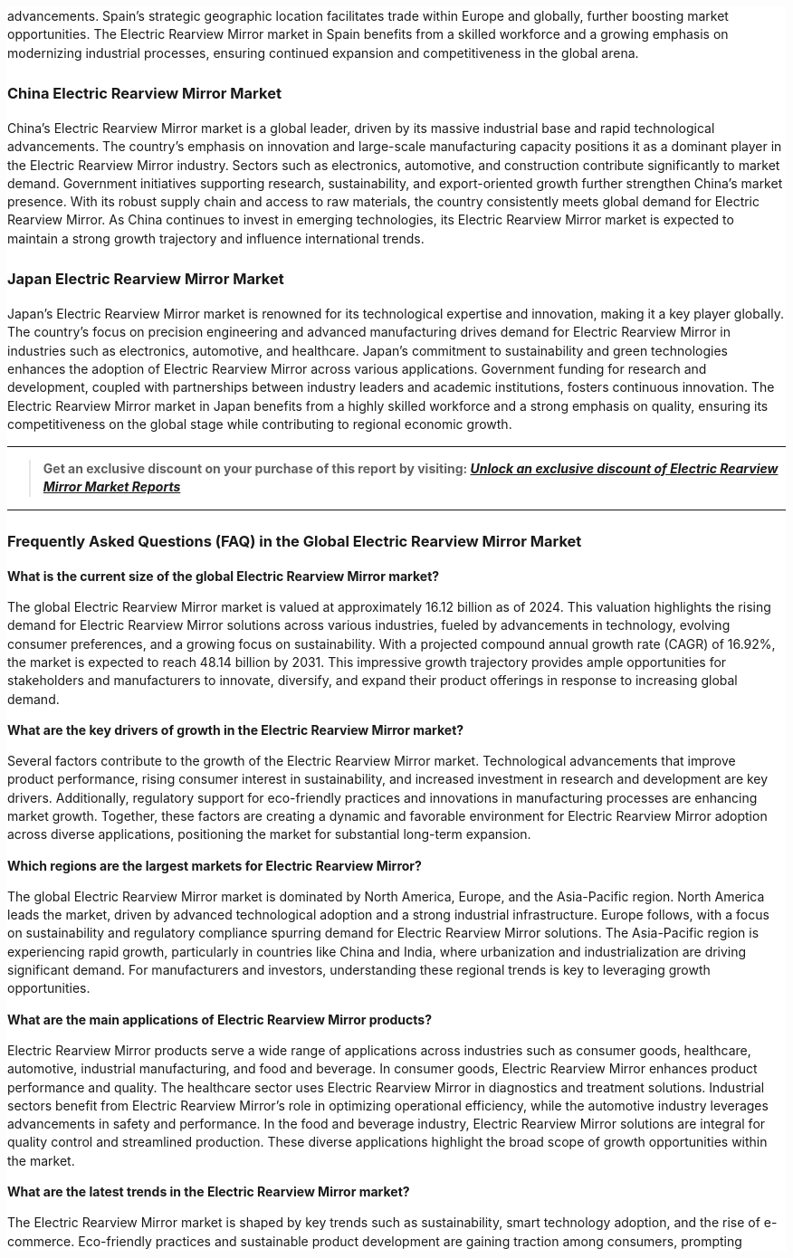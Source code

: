 advancements. Spain&rsquo;s strategic geographic location facilitates trade within Europe and globally, further boosting market opportunities. The Electric Rearview Mirror market in Spain benefits from a skilled workforce and a growing emphasis on modernizing industrial processes, ensuring continued expansion and competitiveness in the global arena.</p><h3>China Electric Rearview Mirror Market</h3><p>China&rsquo;s Electric Rearview Mirror market is a global leader, driven by its massive industrial base and rapid technological advancements. The country&rsquo;s emphasis on innovation and large-scale manufacturing capacity positions it as a dominant player in the Electric Rearview Mirror industry. Sectors such as electronics, automotive, and construction contribute significantly to market demand. Government initiatives supporting research, sustainability, and export-oriented growth further strengthen China&rsquo;s market presence. With its robust supply chain and access to raw materials, the country consistently meets global demand for Electric Rearview Mirror. As China continues to invest in emerging technologies, its Electric Rearview Mirror market is expected to maintain a strong growth trajectory and influence international trends.</p><h3>Japan Electric Rearview Mirror Market</h3><p>Japan&rsquo;s Electric Rearview Mirror market is renowned for its technological expertise and innovation, making it a key player globally. The country&rsquo;s focus on precision engineering and advanced manufacturing drives demand for Electric Rearview Mirror in industries such as electronics, automotive, and healthcare. Japan&rsquo;s commitment to sustainability and green technologies enhances the adoption of Electric Rearview Mirror across various applications. Government funding for research and development, coupled with partnerships between industry leaders and academic institutions, fosters continuous innovation. The Electric Rearview Mirror market in Japan benefits from a highly skilled workforce and a strong emphasis on quality, ensuring its competitiveness on the global stage while contributing to regional economic growth.</p><hr /><blockquote><p><strong>Get an exclusive discount on your purchase of this report by visiting: <em><a href="://marketresearchpulse.com/ask-for-discount/128073?utm_source=Github&amp;utm_medium=025">Unlock an exclusive discount of Electric Rearview Mirror Market Reports</a></em>&nbsp;</strong></p></blockquote><hr /><h3>Frequently Asked Questions (FAQ) in the Global Electric Rearview Mirror Market</h3><p><strong>What is the current size of the global Electric Rearview Mirror market?</strong></p><p>The global Electric Rearview Mirror market is valued at approximately 16.12 billion as of 2024. This valuation highlights the rising demand for Electric Rearview Mirror solutions across various industries, fueled by advancements in technology, evolving consumer preferences, and a growing focus on sustainability. With a projected compound annual growth rate (CAGR) of 16.92%, the market is expected to reach 48.14 billion by 2031. This impressive growth trajectory provides ample opportunities for stakeholders and manufacturers to innovate, diversify, and expand their product offerings in response to increasing global demand.</p><p><strong>What are the key drivers of growth in the Electric Rearview Mirror market?</strong></p><p>Several factors contribute to the growth of the Electric Rearview Mirror market. Technological advancements that improve product performance, rising consumer interest in sustainability, and increased investment in research and development are key drivers. Additionally, regulatory support for eco-friendly practices and innovations in manufacturing processes are enhancing market growth. Together, these factors are creating a dynamic and favorable environment for Electric Rearview Mirror adoption across diverse applications, positioning the market for substantial long-term expansion.</p><p><strong>Which regions are the largest markets for Electric Rearview Mirror?</strong></p><p>The global Electric Rearview Mirror market is dominated by North America, Europe, and the Asia-Pacific region. North America leads the market, driven by advanced technological adoption and a strong industrial infrastructure. Europe follows, with a focus on sustainability and regulatory compliance spurring demand for Electric Rearview Mirror solutions. The Asia-Pacific region is experiencing rapid growth, particularly in countries like China and India, where urbanization and industrialization are driving significant demand. For manufacturers and investors, understanding these regional trends is key to leveraging growth opportunities.</p><p><strong>What are the main applications of Electric Rearview Mirror products?</strong></p><p>Electric Rearview Mirror products serve a wide range of applications across industries such as consumer goods, healthcare, automotive, industrial manufacturing, and food and beverage. In consumer goods, Electric Rearview Mirror enhances product performance and quality. The healthcare sector uses Electric Rearview Mirror in diagnostics and treatment solutions. Industrial sectors benefit from Electric Rearview Mirror&rsquo;s role in optimizing operational efficiency, while the automotive industry leverages advancements in safety and performance. In the food and beverage industry, Electric Rearview Mirror solutions are integral for quality control and streamlined production. These diverse applications highlight the broad scope of growth opportunities within the market.</p><p><strong>What are the latest trends in the Electric Rearview Mirror market?</strong></p><p>The Electric Rearview Mirror market is shaped by key trends such as sustainability, smart technology adoption, and the rise of e-commerce. Eco-friendly practices and sustainable product development are gaining traction among consumers, prompting